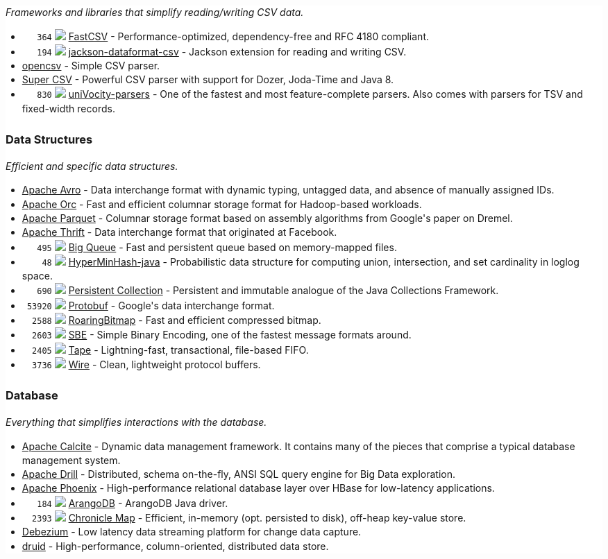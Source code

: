 _Frameworks and libraries that simplify reading/writing CSV data._

- <code>&nbsp;&nbsp;&nbsp;364</code> ![](https://img.shields.io/github/last-commit/osiegmar/FastCSV) [FastCSV](https://github.com/osiegmar/FastCSV) - Performance-optimized, dependency-free and RFC 4180 compliant.
- <code>&nbsp;&nbsp;&nbsp;194</code> ![](https://img.shields.io/github/last-commit/FasterXML/jackson-dataformat-csv) [jackson-dataformat-csv](https://github.com/FasterXML/jackson-dataformat-csv) - Jackson extension for reading and writing CSV.
- [opencsv](http://opencsv.sourceforge.net) - Simple CSV parser.
- [Super CSV](https://super-csv.github.io/super-csv/) - Powerful CSV parser with support for Dozer, Joda-Time and Java 8.
- <code>&nbsp;&nbsp;&nbsp;830</code> ![](https://img.shields.io/github/last-commit/uniVocity/univocity-parsers) [uniVocity-parsers](https://github.com/uniVocity/univocity-parsers) - One of the fastest and most feature-complete parsers. Also comes with parsers for TSV and fixed-width records.

### Data Structures

_Efficient and specific data structures._

- [Apache Avro](https://avro.apache.org) - Data interchange format with dynamic typing, untagged data, and absence of manually assigned IDs.
- [Apache Orc](https://orc.apache.org) - Fast and efficient columnar storage format for Hadoop-based workloads.
- [Apache Parquet](https://parquet.apache.org) - Columnar storage format based on assembly algorithms from Google's paper on Dremel.
- [Apache Thrift](https://thrift.apache.org) - Data interchange format that originated at Facebook.
- <code>&nbsp;&nbsp;&nbsp;495</code> ![](https://img.shields.io/github/last-commit/bulldog2011/bigqueue) [Big Queue](https://github.com/bulldog2011/bigqueue) - Fast and persistent queue based on memory-mapped files.
- <code>&nbsp;&nbsp;&nbsp;&nbsp;48</code> ![](https://img.shields.io/github/last-commit/LiveRamp/HyperMinHash-java) [HyperMinHash-java](https://github.com/LiveRamp/HyperMinHash-java) - Probabilistic data structure for computing union, intersection, and set cardinality in loglog space.
- <code>&nbsp;&nbsp;&nbsp;690</code> ![](https://img.shields.io/github/last-commit/hrldcpr/pcollections) [Persistent Collection](https://github.com/hrldcpr/pcollections) - Persistent and immutable analogue of the Java Collections Framework.
- <code>&nbsp;53920</code> ![](https://img.shields.io/github/last-commit/protocolbuffers/protobuf) [Protobuf](https://github.com/protocolbuffers/protobuf) - Google's data interchange format.
- <code>&nbsp;&nbsp;2588</code> ![](https://img.shields.io/github/last-commit/RoaringBitmap/RoaringBitmap) [RoaringBitmap](https://github.com/RoaringBitmap/RoaringBitmap) - Fast and efficient compressed bitmap.
- <code>&nbsp;&nbsp;2603</code> ![](https://img.shields.io/github/last-commit/real-logic/simple-binary-encoding) [SBE](https://github.com/real-logic/simple-binary-encoding) - Simple Binary Encoding, one of the fastest message formats around.
- <code>&nbsp;&nbsp;2405</code> ![](https://img.shields.io/github/last-commit/square/tape) [Tape](https://github.com/square/tape) - Lightning-fast, transactional, file-based FIFO.
- <code>&nbsp;&nbsp;3736</code> ![](https://img.shields.io/github/last-commit/square/wire) [Wire](https://github.com/square/wire) - Clean, lightweight protocol buffers.

### Database

_Everything that simplifies interactions with the database._

- [Apache Calcite](https://calcite.apache.org) - Dynamic data management framework. It contains many of the pieces that comprise a typical database management system.
- [Apache Drill](https://drill.apache.org) - Distributed, schema on-the-fly, ANSI SQL query engine for Big Data exploration.
- [Apache Phoenix](https://phoenix.apache.org) - High-performance relational database layer over HBase for low-latency applications.
- <code>&nbsp;&nbsp;&nbsp;184</code> ![](https://img.shields.io/github/last-commit/arangodb/arangodb-java-driver) [ArangoDB](https://github.com/arangodb/arangodb-java-driver) - ArangoDB Java driver.
- <code>&nbsp;&nbsp;2393</code> ![](https://img.shields.io/github/last-commit/OpenHFT/Chronicle-Map) [Chronicle Map](https://github.com/OpenHFT/Chronicle-Map) - Efficient, in-memory (opt. persisted to disk), off-heap key-value store.
- [Debezium](https://debezium.io/) - Low latency data streaming platform for change data capture.
- [druid](https://druid.apache.org) - High-performance, column-oriented, distributed data store.